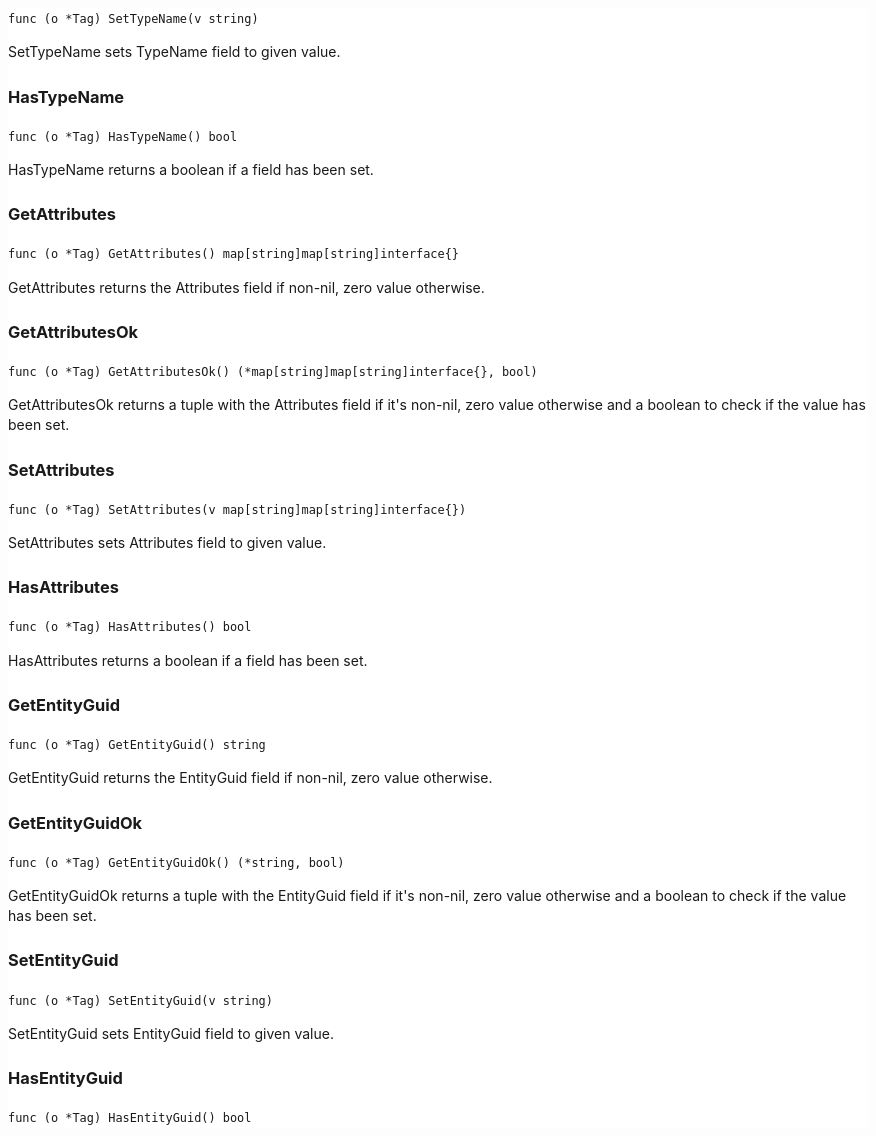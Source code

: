 `func (o *Tag) SetTypeName(v string)`

SetTypeName sets TypeName field to given value.

### HasTypeName

`func (o *Tag) HasTypeName() bool`

HasTypeName returns a boolean if a field has been set.

### GetAttributes

`func (o *Tag) GetAttributes() map[string]map[string]interface{}`

GetAttributes returns the Attributes field if non-nil, zero value otherwise.

### GetAttributesOk

`func (o *Tag) GetAttributesOk() (*map[string]map[string]interface{}, bool)`

GetAttributesOk returns a tuple with the Attributes field if it's non-nil, zero value otherwise
and a boolean to check if the value has been set.

### SetAttributes

`func (o *Tag) SetAttributes(v map[string]map[string]interface{})`

SetAttributes sets Attributes field to given value.

### HasAttributes

`func (o *Tag) HasAttributes() bool`

HasAttributes returns a boolean if a field has been set.

### GetEntityGuid

`func (o *Tag) GetEntityGuid() string`

GetEntityGuid returns the EntityGuid field if non-nil, zero value otherwise.

### GetEntityGuidOk

`func (o *Tag) GetEntityGuidOk() (*string, bool)`

GetEntityGuidOk returns a tuple with the EntityGuid field if it's non-nil, zero value otherwise
and a boolean to check if the value has been set.

### SetEntityGuid

`func (o *Tag) SetEntityGuid(v string)`

SetEntityGuid sets EntityGuid field to given value.

### HasEntityGuid

`func (o *Tag) HasEntityGuid() bool`
